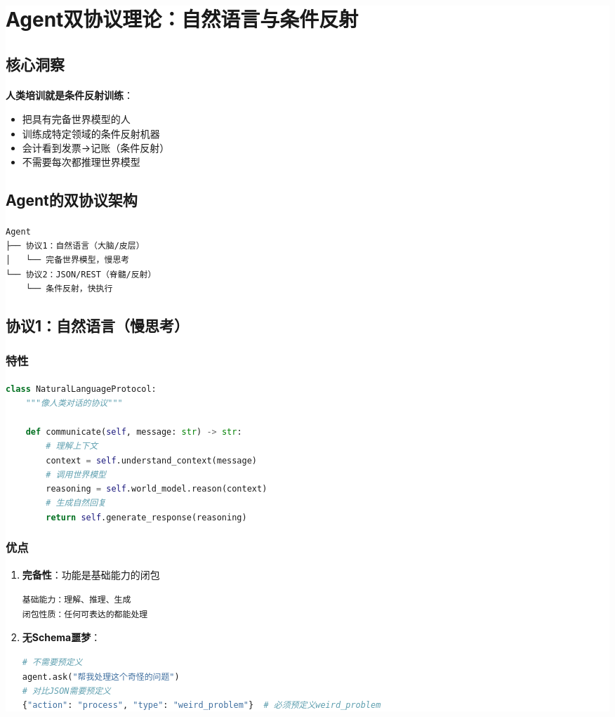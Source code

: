 # Agent双协议理论：自然语言与条件反射

## 核心洞察

**人类培训就是条件反射训练**：
- 把具有完备世界模型的人
- 训练成特定领域的条件反射机器
- 会计看到发票→记账（条件反射）
- 不需要每次都推理世界模型

## Agent的双协议架构

```
Agent
├── 协议1：自然语言（大脑/皮层）
│   └── 完备世界模型，慢思考
└── 协议2：JSON/REST（脊髓/反射）
    └── 条件反射，快执行
```

## 协议1：自然语言（慢思考）

### 特性

```python
class NaturalLanguageProtocol:
    """像人类对话的协议"""

    def communicate(self, message: str) -> str:
        # 理解上下文
        context = self.understand_context(message)
        # 调用世界模型
        reasoning = self.world_model.reason(context)
        # 生成自然回复
        return self.generate_response(reasoning)
```

### 优点

1. **完备性**：功能是基础能力的闭包
   ```
   基础能力：理解、推理、生成
   闭包性质：任何可表达的都能处理
   ```

2. **无Schema噩梦**：
   ```python
   # 不需要预定义
   agent.ask("帮我处理这个奇怪的问题")
   # 对比JSON需要预定义
   {"action": "process", "type": "weird_problem"}  # 必须预定义weird_problem
   ```
